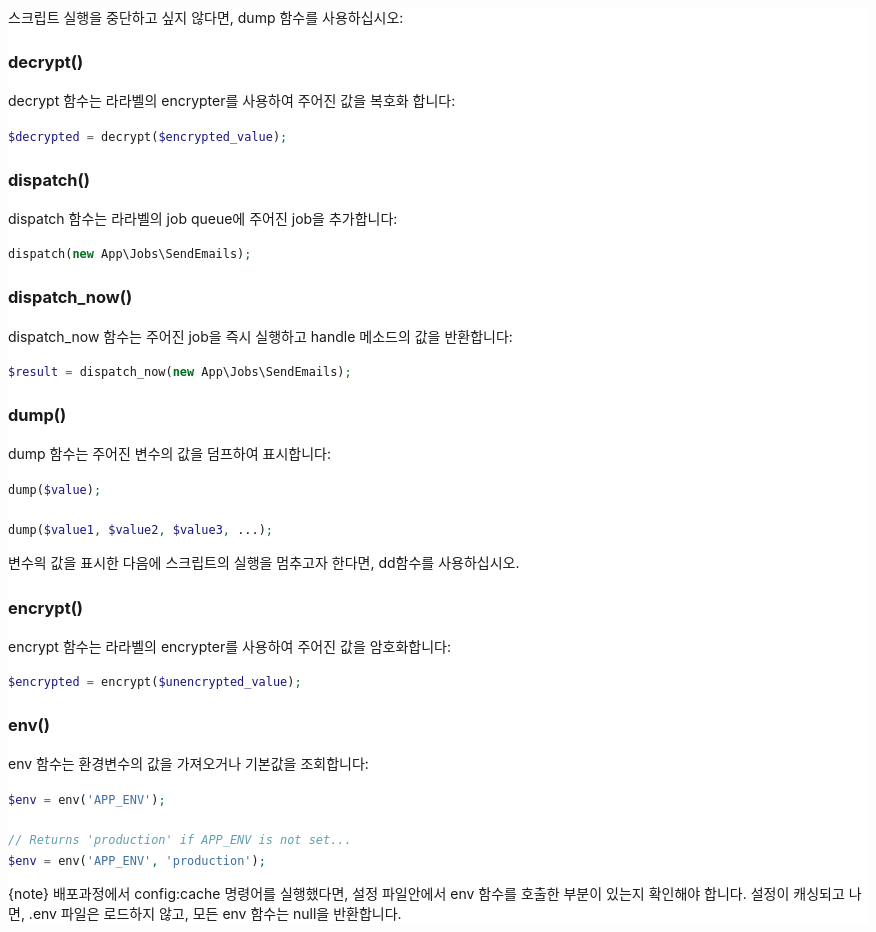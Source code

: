 스크립트 실행을 중단하고 싶지 않다면, dump 함수를 사용하십시오:


### decrypt()
decrypt 함수는 라라벨의 encrypter를 사용하여 주어진 값을 복호화 합니다:

```php
$decrypted = decrypt($encrypted_value);
```

### dispatch()
dispatch 함수는 라라벨의 job queue에 주어진 job을 추가합니다:

```php
dispatch(new App\Jobs\SendEmails);
```

### dispatch_now()
dispatch_now 함수는 주어진 job을 즉시 실행하고 handle 메소드의 값을 반환합니다:

```php
$result = dispatch_now(new App\Jobs\SendEmails);
```

### dump()
dump 함수는 주어진 변수의 값을 덤프하여 표시합니다:

```php
dump($value);

dump($value1, $value2, $value3, ...);
```

변수읙 값을 표시한 다음에 스크립트의 실행을 멈추고자 한다면, dd함수를 사용하십시오.


### encrypt()
encrypt 함수는 라라벨의 encrypter를 사용하여 주어진 값을 암호화합니다:

```php
$encrypted = encrypt($unencrypted_value);
```

### env()
env 함수는 환경변수의 값을 가져오거나 기본값을 조회합니다:

```php
$env = env('APP_ENV');

// Returns 'production' if APP_ENV is not set...
$env = env('APP_ENV', 'production');
```

{note} 배포과정에서 config:cache 명령어를 실행했다면, 설정 파일안에서 env 함수를 호출한 부분이 있는지 확인해야 합니다. 설정이 캐싱되고 나면, .env 파일은 로드하지 않고, 모든 env 함수는 null을 반환합니다.

